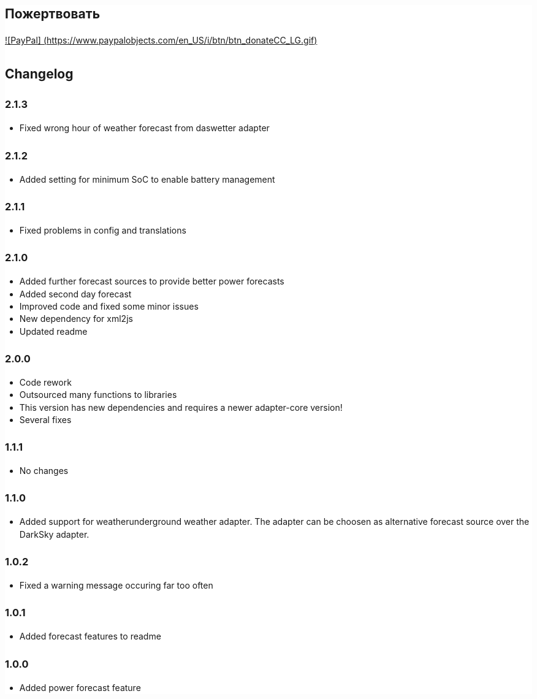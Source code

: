 ## Пожертвовать
[![PayPal] (https://www.paypalobjects.com/en_US/i/btn/btn_donateCC_LG.gif)](https://www.paypal.com/cgi-bin/webscr?cmd=_s-xclick&hosted_button_id=SFLJ8HCW9T698&source=url)

## Changelog

### 2.1.3
-   Fixed wrong hour of weather forecast from daswetter adapter

### 2.1.2
-   Added setting for minimum SoC to enable battery management

### 2.1.1
-   Fixed problems in config and translations

### 2.1.0
-   Added further forecast sources to provide better power forecasts
-   Added second day forecast
-   Improved code and fixed some minor issues
-   New dependency for xml2js
-   Updated readme

### 2.0.0

-   Code rework
-   Outsourced many functions to libraries
-   This version has new dependencies and requires a newer adapter-core version!
-   Several fixes

### 1.1.1

-   No changes

### 1.1.0

-   Added support for weatherunderground weather adapter. The adapter can be choosen as alternative forecast source over the DarkSky adapter.

### 1.0.2

-   Fixed a warning message occuring far too often

### 1.0.1

-   Added forecast features to readme

### 1.0.0

-	Added power forecast feature
